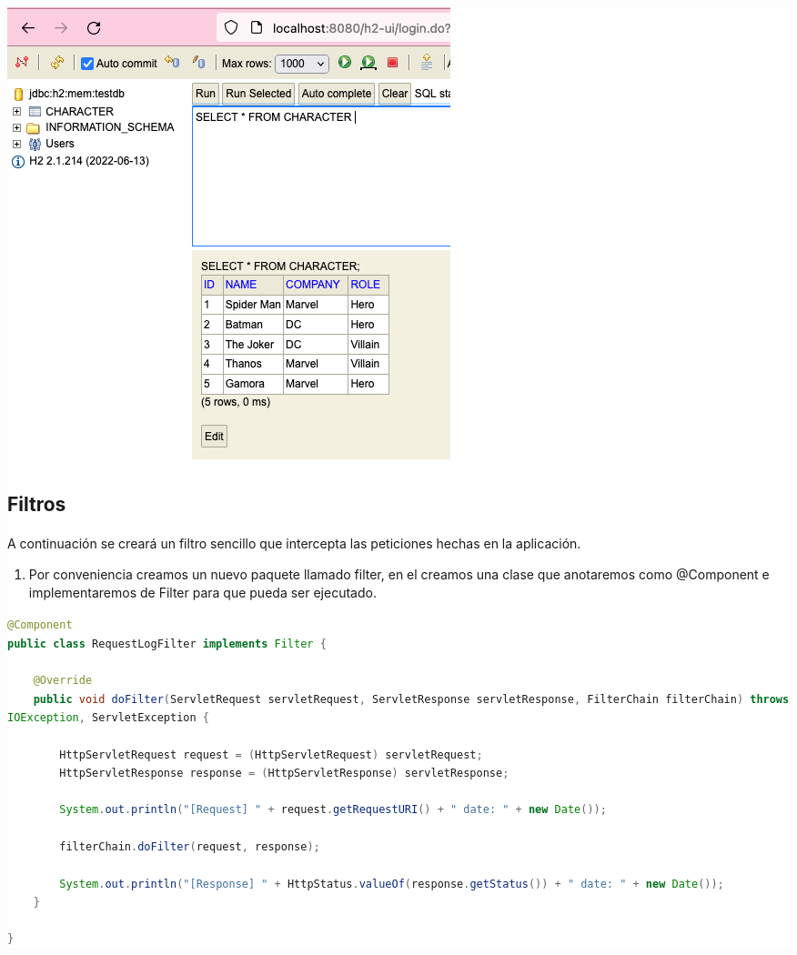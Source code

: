 ![img.png](images/createOutput.png)


## Filtros
A continuación se creará un filtro sencillo que intercepta las peticiones hechas en la aplicación.

1. Por conveniencia creamos un nuevo paquete llamado filter, en el creamos una clase que anotaremos como @Component e implementaremos de Filter para que pueda ser ejecutado.

```java
@Component
public class RequestLogFilter implements Filter {

    @Override
    public void doFilter(ServletRequest servletRequest, ServletResponse servletResponse, FilterChain filterChain) throws IOException, ServletException {

        HttpServletRequest request = (HttpServletRequest) servletRequest;
        HttpServletResponse response = (HttpServletResponse) servletResponse;

        System.out.println("[Request] " + request.getRequestURI() + " date: " + new Date());

        filterChain.doFilter(request, response);

        System.out.println("[Response] " + HttpStatus.valueOf(response.getStatus()) + " date: " + new Date());
    }

}
```
